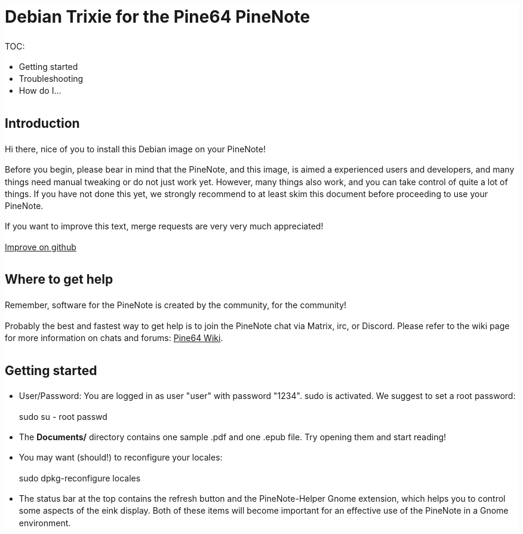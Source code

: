 # Debian Trixie for the Pine64 PineNote

TOC:

* Getting started
* Troubleshooting
* How do I...

## Introduction

Hi there, nice of you to install this Debian image on your PineNote!

Before you begin, please bear in mind that the PineNote, and this image, is
aimed a experienced users and developers, and many things need manual tweaking
or do not just work yet.
However, many things also work, and you can take control of quite a lot of
things.
If you have not done this yet, we strongly recommend to at least skim this
document before proceeding to use your PineNote.

If you want to improve this text, merge requests are very very much appreciated!

[Improve on github](https://github.com/PNDeb/pinenote-tweaks/tree/main/pn_handbook)

## Where to get help

Remember, software for the PineNote is created by the community, for the
community!

Probably the best and fastest way to get help is to join the PineNote chat via
Matrix, irc, or Discord. Please refer to the wiki page for more information on
chats and forums: [Pine64
Wiki](https://wiki.pine64.org/wiki/Main_Page#Community_and_Support).

## Getting started

* User/Password: You are logged in as user "user" with password "1234". sudo is
  activated. We suggest to set a root password:

	sudo su - root
  	passwd

* The **Documents/** directory contains one sample .pdf and one .epub file. Try
  opening them and start reading!

* You may want (should!) to reconfigure your locales:

	sudo dpkg-reconfigure locales

* The status bar at the top contains the refresh button and the PineNote-Helper
  Gnome extension, which helps you to control some aspects of the eink display.
  Both of these items will become important for an effective use of the
  PineNote in a Gnome environment.
